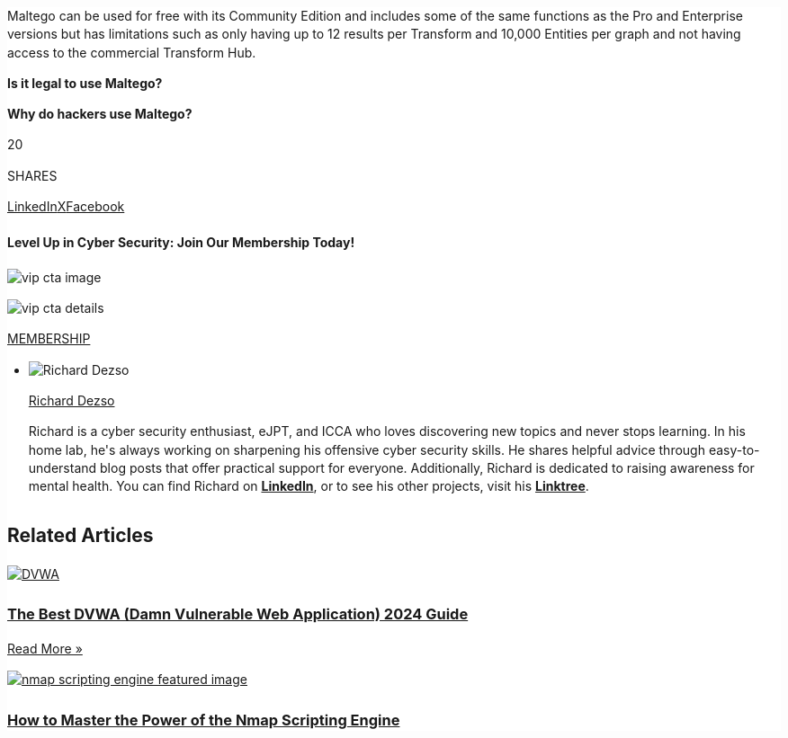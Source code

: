 Maltego can be used for free with its Community Edition and includes some of the same functions as the Pro and Enterprise versions but has limitations such as only having up to 12 results per Transform and 10,000 Entities per graph and not having access to the commercial Transform Hub.

**Is it legal to use Maltego?**

**Why do hackers use Maltego?**

20

SHARES

[LinkedIn](https://www.linkedin.com/shareArticle?title=How%20to%20Use%20Maltego%3A%20A%20Beginner%E2%80%99s%20Guide%20to%20OSINT%20Analysis&url=https%3A%2F%2Fwww.stationx.net%2Fhow-to-use-maltego%2F&mini=true)[X](https://x.com/intent/post?text=How%20to%20Use%20Maltego%3A%20A%20Beginner%E2%80%99s%20Guide%20to%20OSINT%20Analysis&url=https%3A%2F%2Fwww.stationx.net%2Fhow-to-use-maltego%2F)[Facebook](https://www.facebook.com/sharer/sharer.php?u=https%3A%2F%2Fwww.stationx.net%2Fhow-to-use-maltego%2F)

#### Level Up in Cyber Security: Join **Our Membership** Today!

![vip cta image](https://www.stationx.net/wp-content/uploads/2022/10/vip_cta_image.png)

![vip cta details](https://www.stationx.net/wp-content/uploads/2022/10/vip_cta_details.png)

[MEMBERSHIP](https://www.stationx.net/join?cta_src=blog&cta_p=bottom-cta)

- ![Richard Dezso](https://www.stationx.net/wp-content/uploads/2023/05/Richard-Dezso.jpg)
    
    [Richard Dezso](https://www.stationx.net/author/richard-dezso/ "Richard Dezso")
    
    Richard is a cyber security enthusiast, eJPT, and ICCA who loves discovering new topics and never stops learning. In his home lab, he's always working on sharpening his offensive cyber security skills. He shares helpful advice through easy-to-understand blog posts that offer practical support for everyone. Additionally, Richard is dedicated to raising awareness for mental health. You can find Richard on [**LinkedIn**](https://www.linkedin.com/in/richarddezso/), or to see his other projects, visit his [**Linktree**](https://linktr.ee/richdezso).
    

## Related Articles

[![DVWA](https://www.stationx.net/wp-content/uploads/2024/06/DVWA.png)](https://www.stationx.net/dvwa-damn-vulnerable-web-application/)

### [The Best DVWA (Damn Vulnerable Web Application) 2024 Guide](https://www.stationx.net/dvwa-damn-vulnerable-web-application/)

[Read More »](https://www.stationx.net/dvwa-damn-vulnerable-web-application/)

[![nmap scripting engine featured image](https://www.stationx.net/wp-content/uploads/2023/06/nmap-scripting-engine-featured-image.png)](https://www.stationx.net/nmap-scripting-engine/)

### [How to Master the Power of the Nmap Scripting Engine](https://www.stationx.net/nmap-scripting-engine/)
